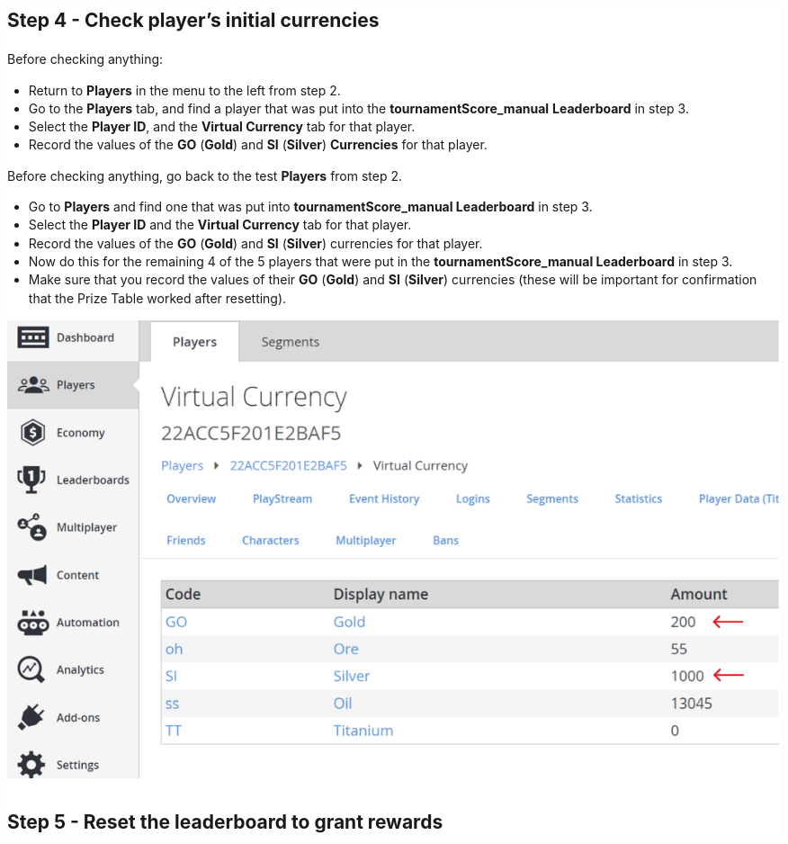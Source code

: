 
## Step 4 - Check player’s initial currencies

Before checking anything:

- Return to **Players** in the menu to the left from step 2.
- Go to the **Players** tab, and find a player that was put into the **tournamentScore_manual** **Leaderboard** in step 3.
- Select the **Player ID**, and the **Virtual Currency** tab for that player.
- Record the values of the **GO** (**Gold**) and **SI** (**Silver**) **Currencies** for that player.

Before checking anything, go back to the test **Players** from step 2.

- Go to **Players** and find one that was put into **tournamentScore_manual Leaderboard** in step 3.
- Select the **Player ID** and the **Virtual Currency** tab for that player.
- Record the values of the **GO** (**Gold**) and **SI** (**Silver**) currencies for that player.
- Now do this for the remaining 4 of the 5 players that were put in the **tournamentScore_manual Leaderboard** in step 3.
- Make sure that you record the values of their **GO** (**Gold**) and **SI** (**Silver**) currencies (these will be important for confirmation that the Prize Table worked after resetting).

![Game Manager - Players - Virtual Currency - Check values](media/tutorials/game-manager-players-virtual-currency-check-values.png)  

## Step 5 - Reset the leaderboard to grant rewards
